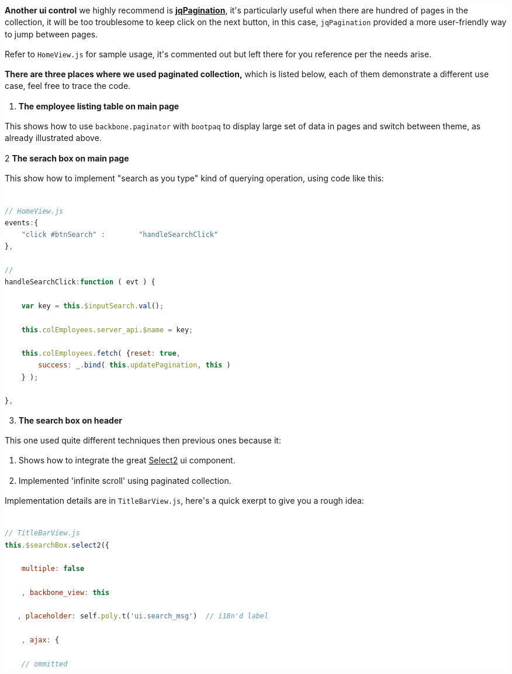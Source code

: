 **Another ui control** we highly recommend is [**jqPagination**](http://beneverard.github.io/jqPagination/), it's particularly useful when there are hundred of pages in the collection, it will be too troublesome to keep click on the next button, in this case, `jqPagination` provided a more user-friendly way to jump between pages. 

Refer to `HomeView.js` for sample usage, it's commented out but left there for you reference per the needs arise. 



**There are three places where we used paginated collection,** which is listed below, each of them demonstrate a different use case, feel free to trace the code.




1. **The employee listing table on main page**

This shows how to use `backbone.paginator` with `bootpaq` to display large set of data in pages and switch between theme, as already illustrated above.

2 **The serach box on main page**

This show how to implement "search as you type" kind of querying operation, using code like this:

```javascript

// HomeView.js
events:{
    "click #btnSearch" :        "handleSearchClick"
},

//
handleSearchClick:function ( evt ) {
            
    var key = this.$inputSearch.val();
    
    this.colEmployees.server_api.$name = key;

    this.colEmployees.fetch( {reset: true, 
        success: _.bind( this.updatePagination, this )
    } );

},

```


3. **The search box on header**

This one used quite different techniques then previous ones because it: 

1. Shows how to integrate the great [Select2](http://ivaynberg.github.io/select2/) ui component.

2. Implemented 'infinite scroll' using paginated collection.
	
Implementation details are in `TitleBarView.js`, here's a quick exerpt to give you a rough idea:

```javascript

// TitleBarView.js
this.$searchBox.select2({

    multiple: false

    , backbone_view: this
               
   , placeholder: self.poly.t('ui.search_msg')	// i18n'd label

    , ajax: {
	
	// ommitted
```
